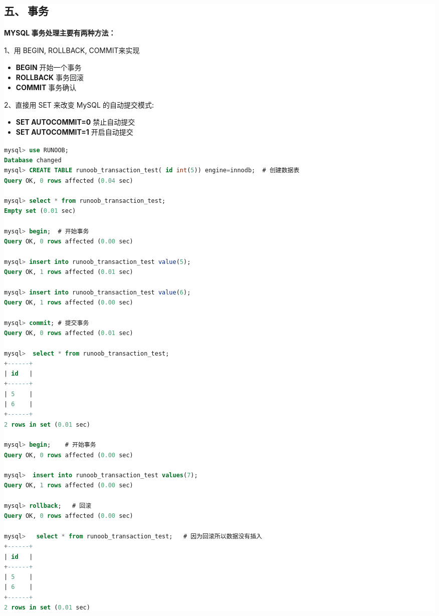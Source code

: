 ## 五、 事务

**MYSQL 事务处理主要有两种方法：**

1、用 BEGIN, ROLLBACK, COMMIT来实现

- **BEGIN** 开始一个事务
- **ROLLBACK** 事务回滚
- **COMMIT** 事务确认

2、直接用 SET 来改变 MySQL 的自动提交模式:

- **SET AUTOCOMMIT=0** 禁止自动提交
- **SET AUTOCOMMIT=1** 开启自动提交

```sql
mysql> use RUNOOB;
Database changed
mysql> CREATE TABLE runoob_transaction_test( id int(5)) engine=innodb;  # 创建数据表
Query OK, 0 rows affected (0.04 sec)
 
mysql> select * from runoob_transaction_test;
Empty set (0.01 sec)
 
mysql> begin;  # 开始事务
Query OK, 0 rows affected (0.00 sec)
 
mysql> insert into runoob_transaction_test value(5);
Query OK, 1 rows affected (0.01 sec)
 
mysql> insert into runoob_transaction_test value(6);
Query OK, 1 rows affected (0.00 sec)
 
mysql> commit; # 提交事务
Query OK, 0 rows affected (0.01 sec)
 
mysql>  select * from runoob_transaction_test;
+------+
| id   |
+------+
| 5    |
| 6    |
+------+
2 rows in set (0.01 sec)
 
mysql> begin;    # 开始事务
Query OK, 0 rows affected (0.00 sec)
 
mysql>  insert into runoob_transaction_test values(7);
Query OK, 1 rows affected (0.00 sec)
 
mysql> rollback;   # 回滚
Query OK, 0 rows affected (0.00 sec)
 
mysql>   select * from runoob_transaction_test;   # 因为回滚所以数据没有插入
+------+
| id   |
+------+
| 5    |
| 6    |
+------+
2 rows in set (0.01 sec)
```
